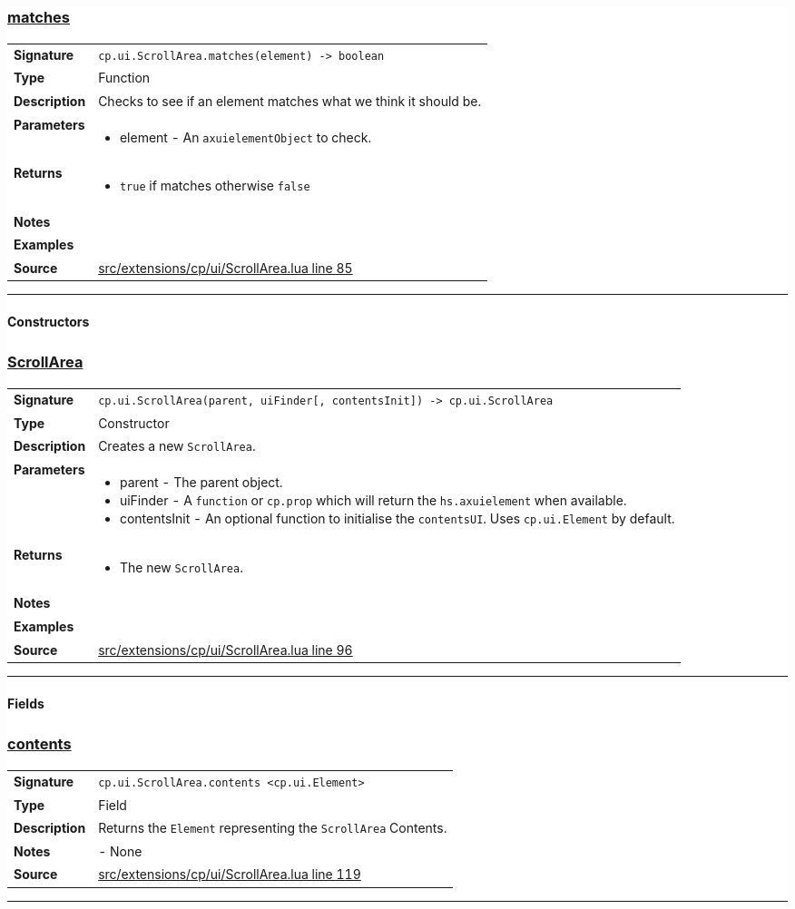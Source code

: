 
### [matches](#matches)

|                                             |                                                                                     |
| --------------------------------------------|-------------------------------------------------------------------------------------|
| **Signature**                               | `cp.ui.ScrollArea.matches(element) -> boolean`                                                                    |
| **Type**                                    | Function                                                                     |
| **Description**                             | Checks to see if an element matches what we think it should be.                                                                     |
| **Parameters**                              | <ul><li>element - An `axuielementObject` to check.</li></ul> |
| **Returns**                                 | <ul><li>`true` if matches otherwise `false`</li></ul>          |
| **Notes**                                   | <ul></ul> |
| **Examples**                                | <ul></ul> |
| **Source**                                  | [src/extensions/cp/ui/ScrollArea.lua line 85](https://github.com/CommandPost/CommandPost/blob/develop/src/extensions/cp/ui/ScrollArea.lua#L85) |

---

#### Constructors


### [ScrollArea](#scrollarea)

|                                             |                                                                                     |
| --------------------------------------------|-------------------------------------------------------------------------------------|
| **Signature**                               | `cp.ui.ScrollArea(parent, uiFinder[, contentsInit]) -> cp.ui.ScrollArea`                                                                    |
| **Type**                                    | Constructor                                                                     |
| **Description**                             | Creates a new `ScrollArea`.                                                                     |
| **Parameters**                              | <ul><li>parent       - The parent object.</li><li>uiFinder     - A `function` or `cp.prop` which will return the `hs.axuielement` when available.</li><li>contentsInit - An optional function to initialise the `contentsUI`. Uses `cp.ui.Element` by default.</li></ul> |
| **Returns**                                 | <ul><li>The new `ScrollArea`.</li></ul>          |
| **Notes**                                   | <ul></ul> |
| **Examples**                                | <ul></ul> |
| **Source**                                  | [src/extensions/cp/ui/ScrollArea.lua line 96](https://github.com/CommandPost/CommandPost/blob/develop/src/extensions/cp/ui/ScrollArea.lua#L96) |

---

#### Fields


### [contents](#contents)

|                                             |                                                                                     |
| --------------------------------------------|-------------------------------------------------------------------------------------|
| **Signature**                               | `cp.ui.ScrollArea.contents <cp.ui.Element>`                                                                    |
| **Type**                                    | Field                                                                     |
| **Description**                             | Returns the `Element` representing the `ScrollArea` Contents.                                                                     |
| **Notes**                                   | - None |
| **Source**                                  | [src/extensions/cp/ui/ScrollArea.lua line 119](https://github.com/CommandPost/CommandPost/blob/develop/src/extensions/cp/ui/ScrollArea.lua#L119) |

---